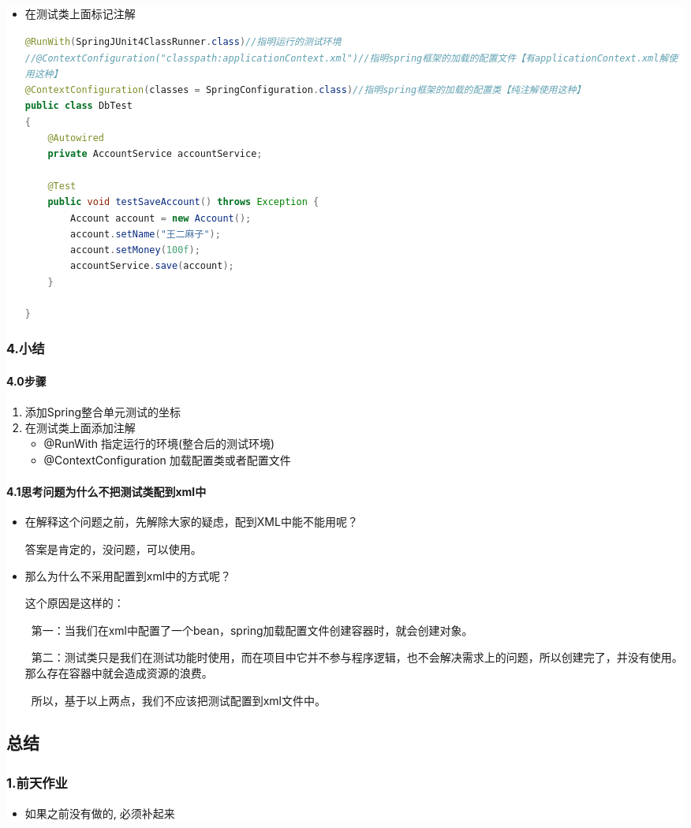+ 在测试类上面标记注解

  ```java
  @RunWith(SpringJUnit4ClassRunner.class)//指明运行的测试环境
  //@ContextConfiguration("classpath:applicationContext.xml")//指明spring框架的加载的配置文件【有applicationContext.xml解使用这种】
  @ContextConfiguration(classes = SpringConfiguration.class)//指明spring框架的加载的配置类【纯注解使用这种】
  public class DbTest
  {
      @Autowired
      private AccountService accountService;
  
      @Test
      public void testSaveAccount() throws Exception {
          Account account = new Account();
          account.setName("王二麻子");
          account.setMoney(100f);
          accountService.save(account);
      }
  
  }
  ```

### 4.小结

#### 4.0步骤

1. 添加Spring整合单元测试的坐标
2. 在测试类上面添加注解
   + @RunWith 指定运行的环境(整合后的测试环境)
   + @ContextConfiguration 加载配置类或者配置文件

#### 4.1思考问题为什么不把测试类配到xml中

+ 在解释这个问题之前，先解除大家的疑虑，配到XML中能不能用呢？

  答案是肯定的，没问题，可以使用。

+ 那么为什么不采用配置到xml中的方式呢？

  这个原因是这样的：

    第一：当我们在xml中配置了一个bean，spring加载配置文件创建容器时，就会创建对象。

    第二：测试类只是我们在测试功能时使用，而在项目中它并不参与程序逻辑，也不会解决需求上的问题，所以创建完了，并没有使用。那么存在容器中就会造成资源的浪费。

    所以，基于以上两点，我们不应该把测试配置到xml文件中。



## 总结

### 1.前天作业

+ 如果之前没有做的, 必须补起来
